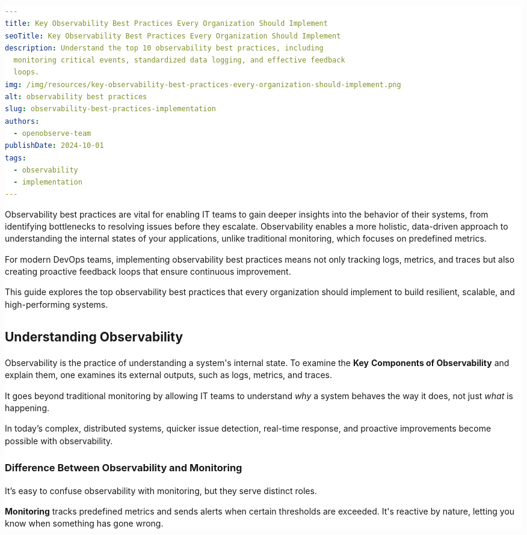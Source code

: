 ```yaml
---
title: Key Observability Best Practices Every Organization Should Implement
seoTitle: Key Observability Best Practices Every Organization Should Implement
description: Understand the top 10 observability best practices, including
  monitoring critical events, standardized data logging, and effective feedback
  loops.
img: /img/resources/key-observability-best-practices-every-organization-should-implement.png
alt: observability best practices
slug: observability-best-practices-implementation
authors:
  - openobserve-team
publishDate: 2024-10-01
tags:
  - observability
  - implementation
---
```

<p><span style="font-weight: 400;">Observability best practices are vital for enabling IT teams to gain deeper insights into the behavior of their systems, from identifying bottlenecks to resolving issues before they escalate. Observability enables a more holistic, data-driven approach to understanding the internal states of your applications, unlike traditional monitoring, which focuses on predefined metrics.&nbsp;</span></p>

<p><span style="font-weight: 400;">For modern DevOps teams, implementing observability best practices means not only tracking logs, metrics, and traces but also creating proactive feedback loops that ensure continuous improvement.&nbsp;</span></p>

<p><span style="font-weight: 400;">This guide explores the top observability best practices that every organization should implement to build resilient, scalable, and high-performing systems.</span></p>

<h2><span style="font-weight: 400;"><strong>Understanding Observability</strong></span></h2>

<p><span style="font-weight: 400;">Observability is the practice of understanding a system's internal state. To examine the </span><strong>Key</strong> <strong>Components of Observability</strong><span style="font-weight: 400;"> and explain them, one examines its external outputs, such as logs, metrics, and traces.&nbsp;</span></p>

<p><span style="font-weight: 400;">It goes beyond traditional monitoring by allowing IT teams to understand </span><em><span style="font-weight: 400;">why</span></em><span style="font-weight: 400;"> a system behaves the way it does, not just </span><em><span style="font-weight: 400;">what</span></em><span style="font-weight: 400;"> is happening.&nbsp;</span></p>

<p><span style="font-weight: 400;">In today&rsquo;s complex, distributed systems, quicker issue detection, real-time response, and proactive improvements become possible with observability.</span></p>

<h3>Difference Between Observability and Monitoring</h3>

<p><span style="font-weight: 400;">It&rsquo;s easy to confuse observability with monitoring, but they serve distinct roles.&nbsp;</span></p>

<p><strong>Monitoring</strong><span style="font-weight: 400;"> tracks predefined metrics and sends alerts when certain thresholds are exceeded. It's reactive by nature, letting you know when something has gone wrong.&nbsp;</span></p>
